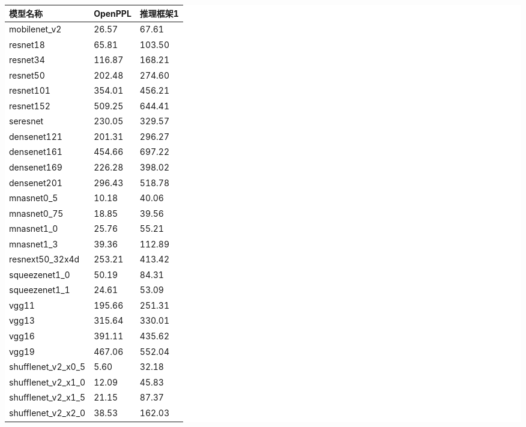 |  模型名称  |  OpenPPL  |  推理框架1  |
| :------------ | :------------ | :------------ |
| mobilenet_v2 | 26.57 | 67.61 |
| resnet18 | 65.81 | 103.50 |
| resnet34 | 116.87 | 168.21 |
| resnet50 | 202.48 | 274.60 |
| resnet101 | 354.01 | 456.21 |
| resnet152 | 509.25 | 644.41 |
| seresnet | 230.05 | 329.57 |
| densenet121 | 201.31 | 296.27 |
| densenet161 | 454.66 | 697.22 |
| densenet169 | 226.28 | 398.02 |
| densenet201 | 296.43 | 518.78 |
| mnasnet0_5 | 10.18 | 40.06 |
| mnasnet0_75 | 18.85 | 39.56 |
| mnasnet1_0 | 25.76 | 55.21 |
| mnasnet1_3 | 39.36 | 112.89 |
| resnext50_32x4d | 253.21 | 413.42 |
| squeezenet1_0 | 50.19 | 84.31 |
| squeezenet1_1 | 24.61 | 53.09 |
| vgg11 | 195.66 | 251.31 |
| vgg13 | 315.64 | 330.01 |
| vgg16 | 391.11 | 435.62 |
| vgg19 | 467.06 | 552.04 |
| shufflenet_v2_x0_5 | 5.60 | 32.18 |
| shufflenet_v2_x1_0 | 12.09 | 45.83 |
| shufflenet_v2_x1_5 | 21.15 | 87.37 |
| shufflenet_v2_x2_0 | 38.53 | 162.03 |

